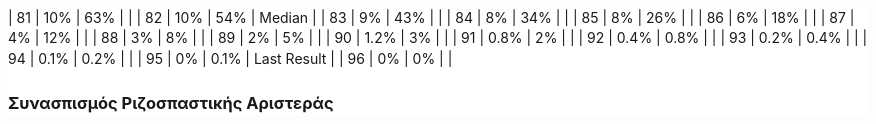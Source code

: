| 81 | 10% | 63% |  |
| 82 | 10% | 54% | Median |
| 83 | 9% | 43% |  |
| 84 | 8% | 34% |  |
| 85 | 8% | 26% |  |
| 86 | 6% | 18% |  |
| 87 | 4% | 12% |  |
| 88 | 3% | 8% |  |
| 89 | 2% | 5% |  |
| 90 | 1.2% | 3% |  |
| 91 | 0.8% | 2% |  |
| 92 | 0.4% | 0.8% |  |
| 93 | 0.2% | 0.4% |  |
| 94 | 0.1% | 0.2% |  |
| 95 | 0% | 0.1% | Last Result |
| 96 | 0% | 0% |  |

### Συνασπισμός Ριζοσπαστικής Αριστεράς

